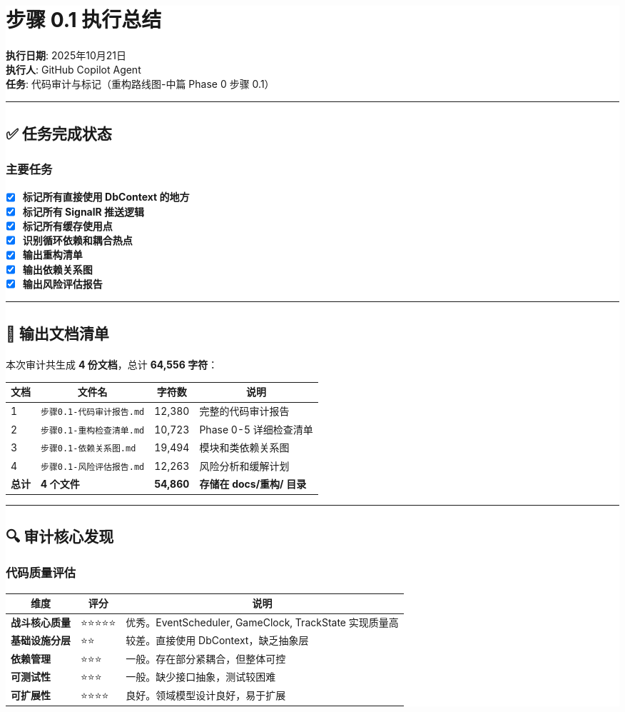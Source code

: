 # 步骤 0.1 执行总结

**执行日期**: 2025年10月21日  
**执行人**: GitHub Copilot Agent  
**任务**: 代码审计与标记（重构路线图-中篇 Phase 0 步骤 0.1）

---

## ✅ 任务完成状态

### 主要任务

- [x] **标记所有直接使用 DbContext 的地方**
- [x] **标记所有 SignalR 推送逻辑**
- [x] **标记所有缓存使用点**
- [x] **识别循环依赖和耦合热点**
- [x] **输出重构清单**
- [x] **输出依赖关系图**
- [x] **输出风险评估报告**

---

## 📄 输出文档清单

本次审计共生成 **4 份文档**，总计 **64,556 字符**：

| 文档 | 文件名 | 字符数 | 说明 |
|------|--------|--------|------|
| 1 | `步骤0.1-代码审计报告.md` | 12,380 | 完整的代码审计报告 |
| 2 | `步骤0.1-重构检查清单.md` | 10,723 | Phase 0-5 详细检查清单 |
| 3 | `步骤0.1-依赖关系图.md` | 19,494 | 模块和类依赖关系图 |
| 4 | `步骤0.1-风险评估报告.md` | 12,263 | 风险分析和缓解计划 |
| **总计** | **4 个文件** | **54,860** | **存储在 docs/重构/ 目录** |

---

## 🔍 审计核心发现

### 代码质量评估

| 维度 | 评分 | 说明 |
|------|------|------|
| **战斗核心质量** | ⭐⭐⭐⭐⭐ | 优秀。EventScheduler, GameClock, TrackState 实现质量高 |
| **基础设施分层** | ⭐⭐ | 较差。直接使用 DbContext，缺乏抽象层 |
| **依赖管理** | ⭐⭐⭐ | 一般。存在部分紧耦合，但整体可控 |
| **可测试性** | ⭐⭐⭐ | 一般。缺少接口抽象，测试较困难 |
| **可扩展性** | ⭐⭐⭐⭐ | 良好。领域模型设计良好，易于扩展 |
